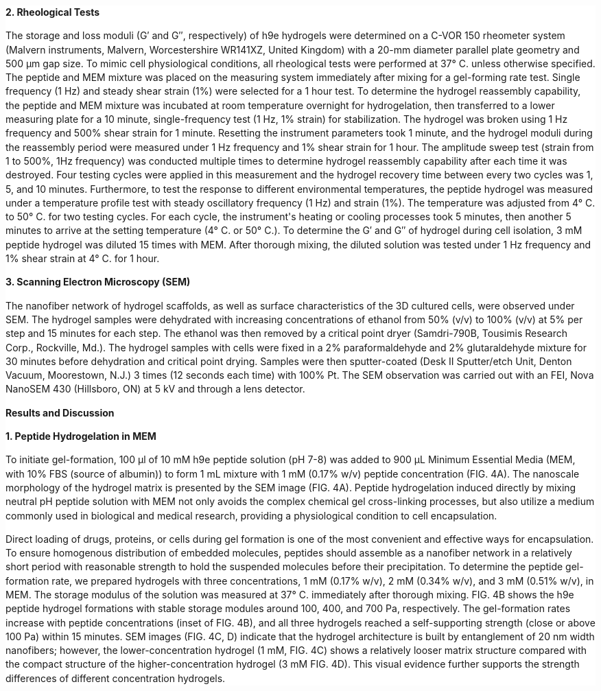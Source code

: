**2. Rheological Tests**

The storage and loss moduli (G′ and G″, respectively) of h9e hydrogels were determined on a C-VOR 150 rheometer system (Malvern instruments, Malvern, Worcestershire WR141XZ, United Kingdom) with a 20-mm diameter parallel plate geometry and 500 μm gap size. To mimic cell physiological conditions, all rheological tests were performed at 37° C. unless otherwise specified. The peptide and MEM mixture was placed on the measuring system immediately after mixing for a gel-forming rate test. Single frequency (1 Hz) and steady shear strain (1%) were selected for a 1 hour test. To determine the hydrogel reassembly capability, the peptide and MEM mixture was incubated at room temperature overnight for hydrogelation, then transferred to a lower measuring plate for a 10 minute, single-frequency test (1 Hz, 1% strain) for stabilization. The hydrogel was broken using 1 Hz frequency and 500% shear strain for 1 minute. Resetting the instrument parameters took 1 minute, and the hydrogel moduli during the reassembly period were measured under 1 Hz frequency and 1% shear strain for 1 hour. The amplitude sweep test (strain from 1 to 500%, 1Hz frequency) was conducted multiple times to determine hydrogel reassembly capability after each time it was destroyed. Four testing cycles were applied in this measurement and the hydrogel recovery time between every two cycles was 1, 5, and 10 minutes. Furthermore, to test the response to different environmental temperatures, the peptide hydrogel was measured under a temperature profile test with steady oscillatory frequency (1 Hz) and strain (1%). The temperature was adjusted from 4° C. to 50° C. for two testing cycles. For each cycle, the instrument's heating or cooling processes took 5 minutes, then another 5 minutes to arrive at the setting temperature (4° C. or 50° C.). To determine the G′ and G″ of hydrogel during cell isolation, 3 mM peptide hydrogel was diluted 15 times with MEM. After thorough mixing, the diluted solution was tested under 1 Hz frequency and 1% shear strain at 4° C. for 1 hour.

**3. Scanning Electron Microscopy (SEM)**

The nanofiber network of hydrogel scaffolds, as well as surface characteristics of the 3D cultured cells, were observed under SEM. The hydrogel samples were dehydrated with increasing concentrations of ethanol from 50% (v/v) to 100% (v/v) at 5% per step and 15 minutes for each step. The ethanol was then removed by a critical point dryer (Samdri-790B, Tousimis Research Corp., Rockville, Md.). The hydrogel samples with cells were fixed in a 2% paraformaldehyde and 2% glutaraldehyde mixture for 30 minutes before dehydration and critical point drying. Samples were then sputter-coated (Desk II Sputter/etch Unit, Denton Vacuum, Moorestown, N.J.) 3 times (12 seconds each time) with 100% Pt. The SEM observation was carried out with an FEI, Nova NanoSEM 430 (Hillsboro, ON) at 5 kV and through a lens detector.

**Results and Discussion**

**1. Peptide Hydrogelation in MEM**

To initiate gel-formation, 100 μl of 10 mM h9e peptide solution (pH 7-8) was added to 900 μL Minimum Essential Media (MEM, with 10% FBS (source of albumin)) to form 1 mL mixture with 1 mM (0.17% w/v) peptide concentration (FIG. 4A). The nanoscale morphology of the hydrogel matrix is presented by the SEM image (FIG. 4A). Peptide hydrogelation induced directly by mixing neutral pH peptide solution with MEM not only avoids the complex chemical gel cross-linking processes, but also utilize a medium commonly used in biological and medical research, providing a physiological condition to cell encapsulation.

Direct loading of drugs, proteins, or cells during gel formation is one of the most convenient and effective ways for encapsulation. To ensure homogenous distribution of embedded molecules, peptides should assemble as a nanofiber network in a relatively short period with reasonable strength to hold the suspended molecules before their precipitation. To determine the peptide gel-formation rate, we prepared hydrogels with three concentrations, 1 mM (0.17% w/v), 2 mM (0.34% w/v), and 3 mM (0.51% w/v), in MEM. The storage modulus of the solution was measured at 37° C. immediately after thorough mixing. FIG. 4B shows the h9e peptide hydrogel formations with stable storage modules around 100, 400, and 700 Pa, respectively. The gel-formation rates increase with peptide concentrations (inset of FIG. 4B), and all three hydrogels reached a self-supporting strength (close or above 100 Pa) within 15 minutes. SEM images (FIG. 4C, D) indicate that the hydrogel architecture is built by entanglement of 20 nm width nanofibers; however, the lower-concentration hydrogel (1 mM, FIG. 4C) shows a relatively looser matrix structure compared with the compact structure of the higher-concentration hydrogel (3 mM FIG. 4D). This visual evidence further supports the strength differences of different concentration hydrogels.

